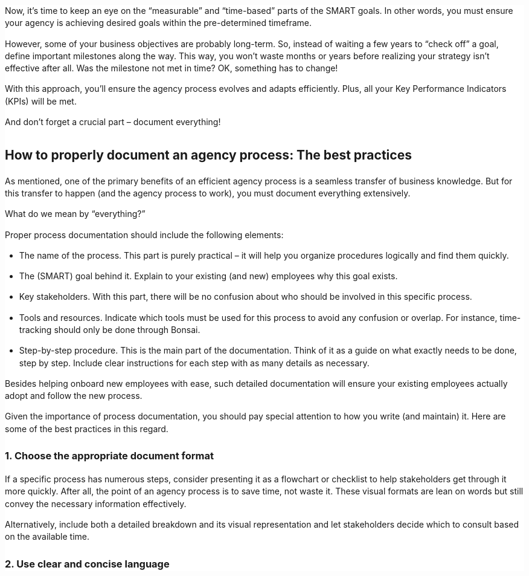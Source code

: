 Now, it’s time to keep an eye on the “measurable” and “time-based” parts of the SMART goals. In other words, you must ensure your agency is achieving desired goals within the pre-determined timeframe.

However, some of your business objectives are probably long-term. So, instead of waiting a few years to “check off” a goal, define important milestones along the way. This way, you won’t waste months or years before realizing your strategy isn’t effective after all. Was the milestone not met in time? OK, something has to change!

With this approach, you’ll ensure the agency process evolves and adapts efficiently. Plus, all your Key Performance Indicators (KPIs) will be met.

And don’t forget a crucial part – document everything!

## How to properly document an agency process: The best practices

As mentioned, one of the primary benefits of an efficient agency process is a seamless transfer of business knowledge. But for this transfer to happen (and the agency process to work), you must document everything extensively.

What do we mean by “everything?”

Proper process documentation should include the following elements:

- The name of the process. This part is purely practical – it will help you organize procedures logically and find them quickly.

- The (SMART) goal behind it. Explain to your existing (and new) employees why this goal exists.

- Key stakeholders. With this part, there will be no confusion about who should be involved in this specific process.

- Tools and resources. Indicate which tools must be used for this process to avoid any confusion or overlap. For instance, time-tracking should only be done through Bonsai.

- Step-by-step procedure. This is the main part of the documentation. Think of it as a guide on what exactly needs to be done, step by step. Include clear instructions for each step with as many details as necessary.

Besides helping onboard new employees with ease, such detailed documentation will ensure your existing employees actually adopt and follow the new process.

Given the importance of process documentation, you should pay special attention to how you write (and maintain) it. Here are some of the best practices in this regard.

### 1. Choose the appropriate document format

If a specific process has numerous steps, consider presenting it as a flowchart or checklist to help stakeholders get through it more quickly. After all, the point of an agency process is to save time, not waste it. These visual formats are lean on words but still convey the necessary information effectively.

Alternatively, include both a detailed breakdown and its visual representation and let stakeholders decide which to consult based on the available time.

### 2. Use clear and concise language
